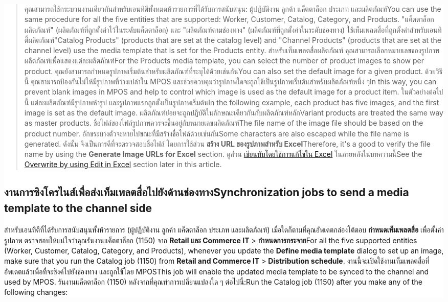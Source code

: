 > <span data-ttu-id="f744c-169">คุณสามารถใช้กระบวนงานเดียวกันสำหรับเอนทิตีทั้งหมดห้ารายการที่ได้รับการสนับสนุน: ผู้ปฏิบัติงาน ลูกค้า แค็ตตาล็อก ประเภท และผลิตภัณฑ์</span><span class="sxs-lookup"><span data-stu-id="f744c-169">You can use the same procedure for all the five entities that are supported: Worker, Customer, Catalog, Category, and Products.</span></span> <span data-ttu-id="f744c-170">"แค็ตตาล็อกผลิตภัณฑ์" (ผลิตภัณฑ์ที่ถูกตั้งค่าไว้ในระดับแค็ตตาล็อก) และ "ผลิตภัณฑ์ตามช่องทาง" (ผลิตภัณฑ์ที่ถูกตั้งค่าในระดับช่องทาง) ใช้เท็มเพลตสื่อที่ถูกตั้งค่าสำหรับเอนทิตี้ผลิตภัณฑ์</span><span class="sxs-lookup"><span data-stu-id="f744c-170">"Catalog Products" (products that are set at the catalog level) and "Channel Products" (products that are set at the channel level) use the media template that is set for the Products entity.</span></span> <span data-ttu-id="f744c-171">สำหรับเท็มเพลตสื่อผลิตภัณฑ์ คุณสามารถเลือกหมายเลขของรูปภาพผลิตภัณฑ์เพื่อแสดงแต่ละผลิตภัณฑ์</span><span class="sxs-lookup"><span data-stu-id="f744c-171">For the Products media template, you can select the number of product images to show per product.</span></span> <span data-ttu-id="f744c-172">คุณยังสามารถกำหนดรูปภาพเริ่มต้นสำหรับผลิตภัณฑ์ที่ระบุได้ด้วยเช่นกัน</span><span class="sxs-lookup"><span data-stu-id="f744c-172">You can also set the default image for a given product.</span></span> <span data-ttu-id="f744c-173">ด้วยวิธีนี้ คุณสามารถป้องกันไม่ให้มีรูปภาพที่ว่างเปล่าใน MPOS และช่วยควบคุมว่ารูปภาพใดจะถูกใช้เป็นรูปภาพเริ่มต้นสำหรับผลิตภัณฑ์หนึ่ง ๆ</span><span class="sxs-lookup"><span data-stu-id="f744c-173">In this way, you can prevent blank images in MPOS and help to control which image is used as the default image for a product item.</span></span> <span data-ttu-id="f744c-174">ในตัวอย่างต่อไปนี้ แต่ละผลิตภัณฑ์มีรูปภาพห้ารูป และรูปภาพแรกถูกตั้งเป็นรูปภาพเริ่มต้น</span><span class="sxs-lookup"><span data-stu-id="f744c-174">In the following example, each product has five images, and the first image is set as the default image.</span></span> <span data-ttu-id="f744c-175">ผลิตภัณฑ์ย่อยจะถูกปฏิบัติในลักษณะเดียวกันกับผลิตภัณฑ์หลัก</span><span class="sxs-lookup"><span data-stu-id="f744c-175">Variant products are treated the same way as master products.</span></span> <span data-ttu-id="f744c-176">ชื่อไฟล์ของไฟล์รูปภาพควรจะขึ้นอยู่กับหมายเลขผลิตภัณฑ์</span><span class="sxs-lookup"><span data-stu-id="f744c-176">The file name of the image file should be based on the product number.</span></span> <span data-ttu-id="f744c-177">อักขระบางตัวจะหายไปขณะที่มีสร้างชื่อไฟล์ด้วยเช่นกัน</span><span class="sxs-lookup"><span data-stu-id="f744c-177">Some characters are also escaped while the file name is generated.</span></span> <span data-ttu-id="f744c-178">ดังนั้น จึงเป็นการดีที่จะตรวจสอบชื่อไฟล์ โดยการใช้ส่วน **สร้าง URL ของรูปภาพสำหรับ Excel**</span><span class="sxs-lookup"><span data-stu-id="f744c-178">Therefore, it's a good to verify the file name by using the **Generate Image URLs for Excel** section.</span></span> <span data-ttu-id="f744c-179">ดูส่วน [เขียนทับโดยใช้การแก้ไขใน Excel](#overwrite-by-using-edit-in-excel) ในภายหลังในบทความนี้</span><span class="sxs-lookup"><span data-stu-id="f744c-179">See the [Overwrite by using Edit in Excel](#overwrite-by-using-edit-in-excel) section later in this article.</span></span>

## <a name="synchronization-jobs-to-send-a-media-template-to-the-channel-side"></a><span data-ttu-id="f744c-180">งานการซิงโครไนส์เพื่อส่งเท็มเพลตสื่อไปยังด้านช่องทาง</span><span class="sxs-lookup"><span data-stu-id="f744c-180">Synchronization jobs to send a media template to the channel side</span></span>

<span data-ttu-id="f744c-181">สำหรับเอนทิตีที่ได้รับการสนับสนุนทั้งห้ารายการ (ผู้ปฏิบัติงาน ลูกค้า แค็ตตาล็อก ประเภท และผลิตภัณฑ์) เมื่อใดก็ตามที่คุณอัพเดตกล่องโต้ตอบ **กำหนดเท็มเพลตสื่อ** เพื่อตั้งค่ารูปภาพ ตรวจสอบให้แน่ใจว่าคุณรันงานแค็ตตาล็อก (1150) จาก **Retail และ Commerce IT** &gt; **กำหนดการกระจาย**</span><span class="sxs-lookup"><span data-stu-id="f744c-181">For all the five supported entities (Worker, Customer, Catalog, Category, and Products), whenever you update the **Define media template** dialog to set up an image, make sure that you run the Catalog job (1150) from **Retail and Commerce IT** &gt; **Distribution schedule**.</span></span> <span data-ttu-id="f744c-182">งานนี้จะเปิดใช้งานเท็มเพลตสื่อที่อัพเดตแล้วเพื่อที่จะซิงค์ไปยังช่องทาง และถูกใช้โดย MPOS</span><span class="sxs-lookup"><span data-stu-id="f744c-182">This job will enable the updated media template to be synced to the channel and used by MPOS.</span></span> <span data-ttu-id="f744c-183">รันงานแค็ตตาล็อก (1150) หลังจากที่คุณทำการเปลี่ยนแปลงใด ๆ ต่อไปนี้:</span><span class="sxs-lookup"><span data-stu-id="f744c-183">Run the Catalog job (1150) after you make any of the following changes:</span></span>
